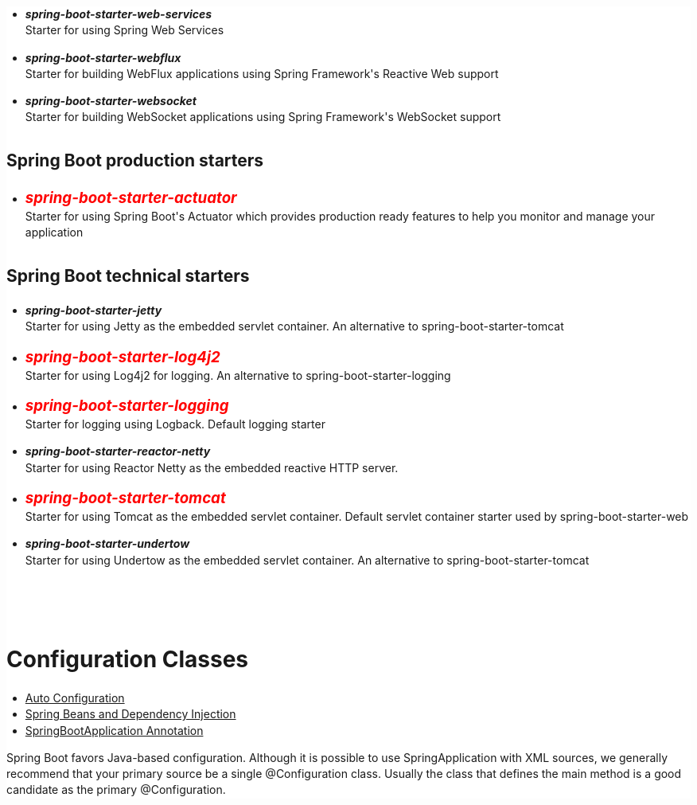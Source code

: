 * ***spring-boot-starter-web-services***  
Starter for using Spring Web Services

* ***spring-boot-starter-webflux***  
Starter for building WebFlux applications using Spring Framework's Reactive Web support

* ***spring-boot-starter-websocket***  
Starter for building WebSocket applications using Spring Framework's WebSocket support


Spring Boot production starters
---------------
* ***<span style="color: red; font-size: 14pt">spring-boot-starter-actuator</span>***  
Starter for using Spring Boot's Actuator which provides production ready features to help you monitor and manage your application


Spring Boot technical starters  
---------------
* ***spring-boot-starter-jetty***  
Starter for using Jetty as the embedded servlet container. An alternative to spring-boot-starter-tomcat
	
* ***<span style="color: red; font-size: 14pt">spring-boot-starter-log4j2</span>***  
Starter for using Log4j2 for logging. An alternative to spring-boot-starter-logging

* ***<span style="color: red; font-size: 14pt">spring-boot-starter-logging</span>***  
Starter for logging using Logback. Default logging starter
	
* ***spring-boot-starter-reactor-netty***  
Starter for using Reactor Netty as the embedded reactive HTTP server.

* ***<span style="color: red; font-size: 14pt">spring-boot-starter-tomcat</span>***  
Starter for using Tomcat as the embedded servlet container. Default servlet container starter used by spring-boot-starter-web
	
* ***spring-boot-starter-undertow***  
Starter for using Undertow as the embedded servlet container. An alternative to spring-boot-starter-tomcat



<br/><br/>

Configuration Classes
============================
* [Auto Configuration](https://docs.spring.io/spring-boot/docs/current/reference/htmlsingle/#using-boot-auto-configuration)
* [Spring Beans and Dependency Injection](https://docs.spring.io/spring-boot/docs/current/reference/htmlsingle/#using-boot-spring-beans-and-dependency-injection)
* [SpringBootApplication Annotation](https://docs.spring.io/spring-boot/docs/current/reference/htmlsingle/#using-boot-using-springbootapplication-annotation)


Spring Boot favors Java-based configuration. Although it is possible to use SpringApplication with XML sources, we generally recommend that your primary source be a single @Configuration class.
Usually the class that defines the main method is a good candidate as the primary @Configuration.

